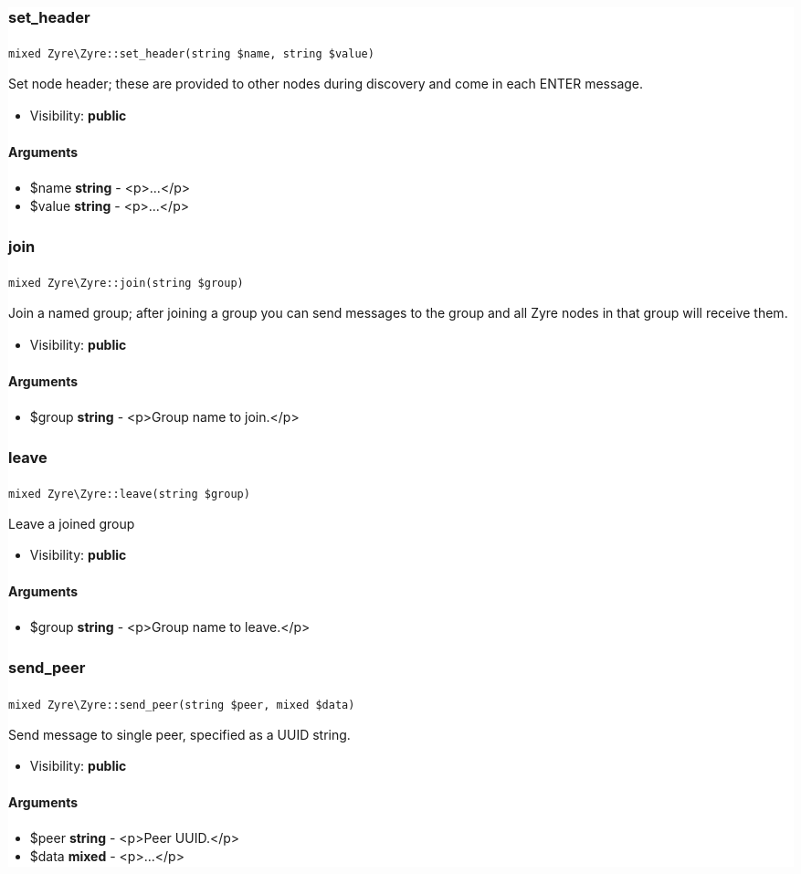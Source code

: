 

### set_header

    mixed Zyre\Zyre::set_header(string $name, string $value)

Set node header; these are provided to other nodes during discovery and come in each ENTER message.



* Visibility: **public**


#### Arguments
* $name **string** - &lt;p&gt;...&lt;/p&gt;
* $value **string** - &lt;p&gt;...&lt;/p&gt;



### join

    mixed Zyre\Zyre::join(string $group)

Join a named group; after joining a group you can send messages to the group and all Zyre nodes in that group will receive them.



* Visibility: **public**


#### Arguments
* $group **string** - &lt;p&gt;Group name to join.&lt;/p&gt;



### leave

    mixed Zyre\Zyre::leave(string $group)

Leave a joined group



* Visibility: **public**


#### Arguments
* $group **string** - &lt;p&gt;Group name to leave.&lt;/p&gt;



### send_peer

    mixed Zyre\Zyre::send_peer(string $peer, mixed $data)

Send message to single peer, specified as a UUID string.



* Visibility: **public**


#### Arguments
* $peer **string** - &lt;p&gt;Peer UUID.&lt;/p&gt;
* $data **mixed** - &lt;p&gt;...&lt;/p&gt;
